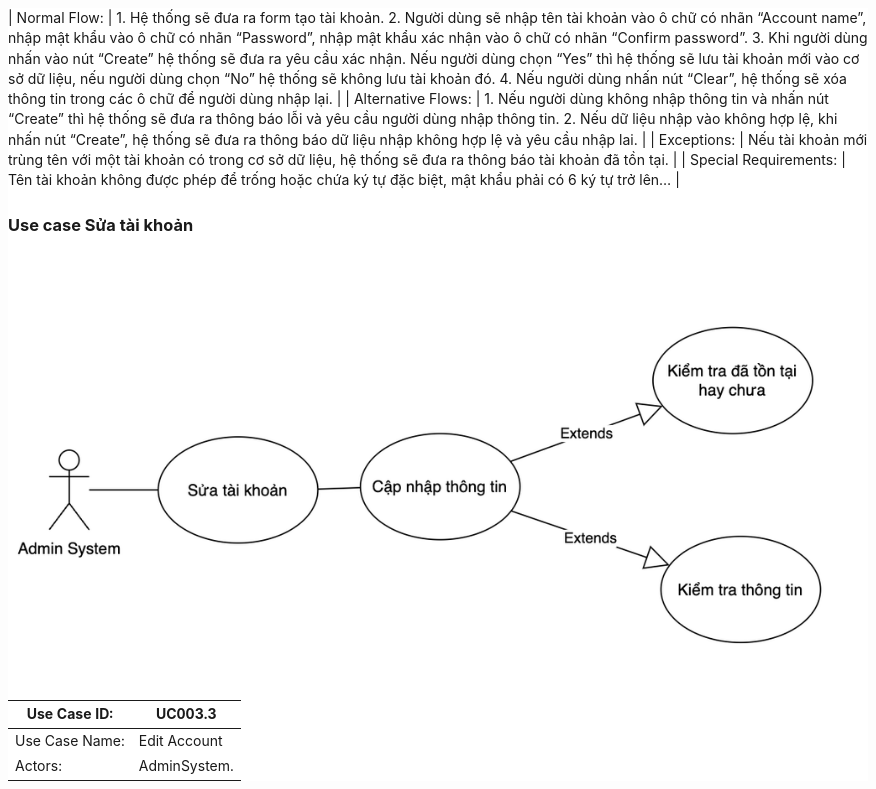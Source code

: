 | Normal Flow:          | 	1. Hệ thống sẽ đưa ra form tạo tài khoản. 	2. Người dùng sẽ nhập tên tài khoản vào ô chữ có nhãn “Account name”, nhập mật khẩu vào ô chữ có nhãn “Password”, nhập mật khẩu xác nhận vào ô chữ có nhãn “Confirm password”.  	3. Khi người dùng nhấn vào nút “Create” hệ thống sẽ đưa ra yêu cầu xác nhận. Nếu người dùng chọn “Yes” thì hệ thống sẽ lưu tài khoản mới vào cơ sở dữ liệu, nếu người dùng chọn “No” hệ thống sẽ không lưu tài khoản đó. 	4. Nếu người dùng nhấn nút “Clear”, hệ thống sẽ xóa thông tin trong các ô chữ để người dùng nhập lại. |
| Alternative Flows:    | 	1. Nếu người dùng không nhập thông tin và nhấn nút “Create” thì hệ thống sẽ đưa ra thông báo lỗi và yêu cầu người dùng nhập thông tin. 	2. Nếu dữ liệu nhập vào không hợp lệ, khi nhấn nút “Create”, hệ thống sẽ đưa ra thông báo dữ liệu nhập không hợp lệ và yêu cầu nhập lai.                                                                                                                                                                                                                                                                          |
| Exceptions:           | Nếu tài khoản mới trùng tên với một tài khoản có trong cơ sở dữ liệu, hệ thống sẽ đưa ra thông báo tài khoản đã tồn tại.                                                                                                                                                                                                                                                                                                                                                                                                                                 |
| Special Requirements: | Tên tài khoản không được phép để trống hoặc chứa ký tự đặc biệt, mật khẩu phải có 6 ký tự trở lên…                                                                                                                                                                                                                                                                                                                                                                                                                                                       |

### Use case Sửa tài khoản 

![Screenshot](../resources/account-management/uc_edit_account.png)

| Use Case ID:          | UC003.3                                                                                                                                                                                                                                                                                                                                                                                                                                                                                                                                                                                                                                                                                                                                                                                              |
|-----------------------|------------------------------------------------------------------------------------------------------------------------------------------------------------------------------------------------------------------------------------------------------------------------------------------------------------------------------------------------------------------------------------------------------------------------------------------------------------------------------------------------------------------------------------------------------------------------------------------------------------------------------------------------------------------------------------------------------------------------------------------------------------------------------------------------------|
| Use Case Name:        | Edit Account                                                                                                                                                                                                                                                                                                                                                                                                                                                                                                                                                                                                                                                                                                                                                                                         |
| Actors:               | AdminSystem.                                                                                                                                                                                                                                                                                                                                                                                                                                                                                                                                                                                                                                                                                                                                                                                         |